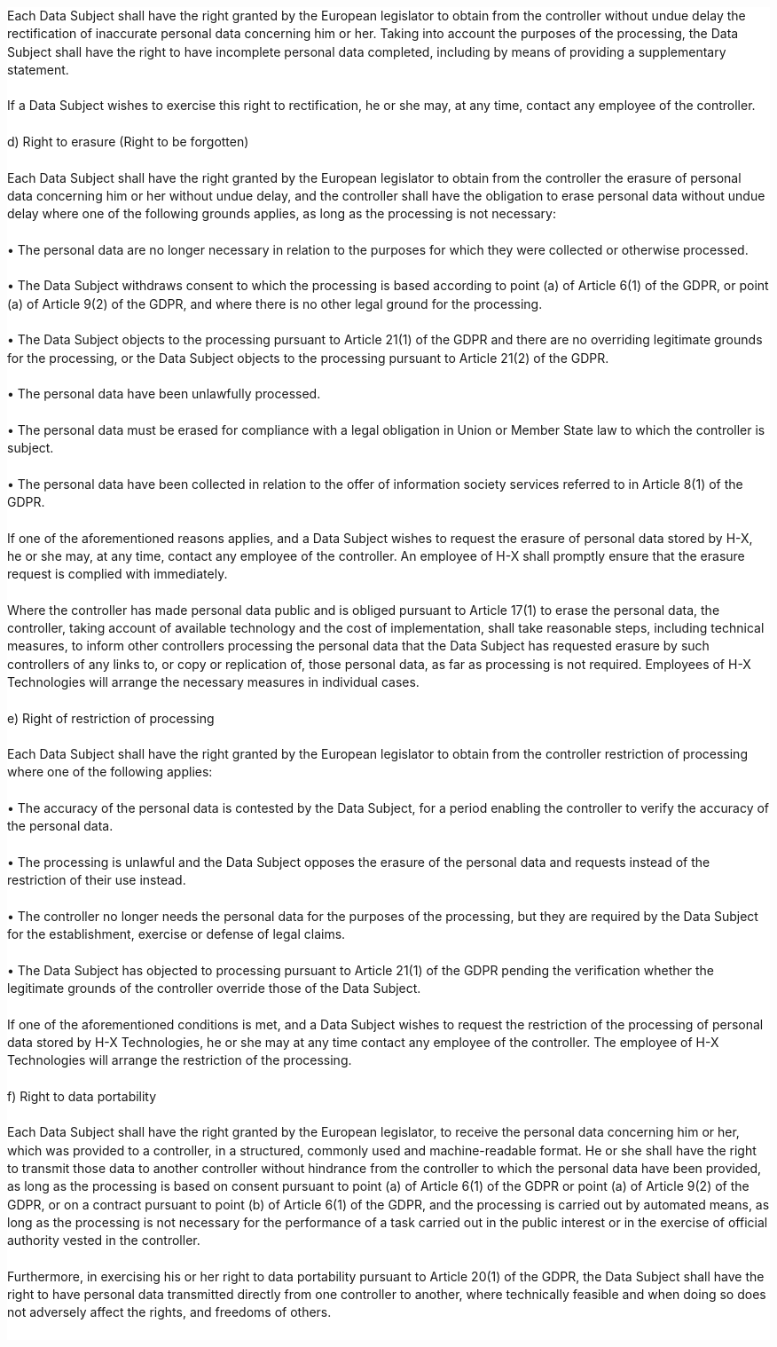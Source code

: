 Each Data Subject shall have the right granted by the European legislator to obtain from the controller without undue delay the rectification of inaccurate personal data concerning him or her. Taking into account the purposes of the processing, the Data Subject shall have the right to have incomplete personal data completed, including by means of providing a supplementary statement.<br><br>
If a Data Subject wishes to exercise this right to rectification, he or she may, at any time, contact any employee of the controller.<br><br>
d) Right to erasure (Right to be forgotten)<br><br>
Each Data Subject shall have the right granted by the European legislator to obtain from the controller the erasure of personal data concerning him or her without undue delay, and the controller shall have the obligation to erase personal data without undue delay where one of the following grounds applies, as long as the processing is not necessary:<br><br>
    • The personal data are no longer necessary in relation to the purposes for which they were collected or otherwise processed.<br><br>
    • The Data Subject withdraws consent to which the processing is based according to point (a) of Article 6(1) of the GDPR, or point (a) of Article 9(2) of the GDPR, and where there is no other legal ground for the processing.<br><br>
    • The Data Subject objects to the processing pursuant to Article 21(1) of the GDPR and there are no overriding legitimate grounds for the processing, or the Data Subject objects to the processing pursuant to Article 21(2) of the GDPR.<br><br>
    • The personal data have been unlawfully processed.<br><br>
    • The personal data must be erased for compliance with a legal obligation in Union or Member State law to which the controller is subject.<br><br>
    • The personal data have been collected in relation to the offer of information society services referred to in Article 8(1) of the GDPR.<br><br>
If one of the aforementioned reasons applies, and a Data Subject wishes to request the erasure of personal data stored by H-X, he or she may, at any time, contact any employee of the controller. An employee of H-X shall promptly ensure that the erasure request is complied with immediately.<br><br>
Where the controller has made personal data public and is obliged pursuant to Article 17(1) to erase the personal data, the controller, taking account of available technology and the cost of implementation, shall take reasonable steps, including technical measures, to inform other controllers processing the personal data that the Data Subject has requested erasure by such controllers of any links to, or copy or replication of, those personal data, as far as processing is not required. Employees of H-X Technologies will arrange the necessary measures in individual cases.<br><br>
e) Right of restriction of processing<br><br>
Each Data Subject shall have the right granted by the European legislator to obtain from the controller restriction of processing where one of the following applies:<br><br>
    • The accuracy of the personal data is contested by the Data Subject, for a period enabling the controller to verify the accuracy of the personal data.<br><br>
    • The processing is unlawful and the Data Subject opposes the erasure of the personal data and requests instead of the restriction of their use instead.<br><br>
    • The controller no longer needs the personal data for the purposes of the processing, but they are required by the Data Subject for the establishment, exercise or defense of legal claims.<br><br>
    • The Data Subject has objected to processing pursuant to Article 21(1) of the GDPR pending the verification whether the legitimate grounds of the controller override those of the Data Subject.<br><br>
If one of the aforementioned conditions is met, and a Data Subject wishes to request the restriction of the processing of personal data stored by H-X Technologies, he or she may at any time contact any employee of the controller. The employee of H-X Technologies will arrange the restriction of the processing.<br><br>
f) Right to data portability<br><br>
Each Data Subject shall have the right granted by the European legislator, to receive the personal data concerning him or her, which was provided to a controller, in a structured, commonly used and machine-readable format. He or she shall have the right to transmit those data to another controller without hindrance from the controller to which the personal data have been provided, as long as the processing is based on consent pursuant to point (a) of Article 6(1) of the GDPR or point (a) of Article 9(2) of the GDPR, or on a contract pursuant to point (b) of Article 6(1) of the GDPR, and the processing is carried out by automated means, as long as the processing is not necessary for the performance of a task carried out in the public interest or in the exercise of official authority vested in the controller.<br><br>
Furthermore, in exercising his or her right to data portability pursuant to Article 20(1) of the GDPR, the Data Subject shall have the right to have personal data transmitted directly from one controller to another, where technically feasible and when doing so does not adversely affect the rights, and freedoms of others.<br><br>